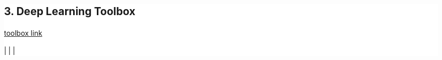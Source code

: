 
## 3. Deep Learning Toolbox
[toolbox link](https://www.mathworks.com/products/deep-learning.html)

|                                                            |                                                                                                                                                                                                                                                                                                                                                                                                                                                                                                                                                                                                                                                                                                                                                                                                                                                                                                                                                                                                                                                                                                                                                                                                                                                                                                                                                                                                                                                                                                                                                                                                                                                                                                                                                                                                                                                                                                                                                                                                                                                                                                                                                                                                                                                                                                                                                                                                                                                                                                                                                                                                                                                                                                                                                                                                                                                                                                                                                                                                                                                                                                                                                                                                                                                                                                                        |